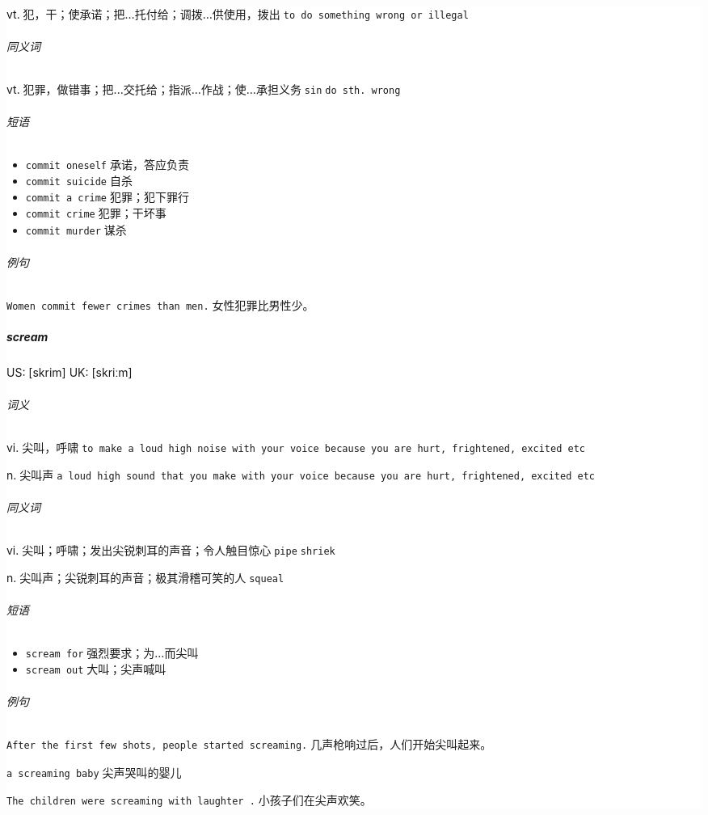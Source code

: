 vt. 犯，干；使承诺；把…托付给；调拨…供使用，拨出
`to do something wrong or illegal`

###### 同义词

vt. 犯罪，做错事；把...交托给；指派…作战；使…承担义务
`sin` `do sth. wrong`


###### 短语

- `commit oneself` 承诺，答应负责
- `commit suicide` 自杀
- `commit a crime` 犯罪；犯下罪行
- `commit crime` 犯罪；干坏事
- `commit murder` 谋杀

###### 例句

`Women commit fewer crimes than men.`
女性犯罪比男性少。


##### scream

US: [skrim]
UK: [skriːm]

###### 词义

vi. 尖叫，呼啸
`to make a loud high noise with your voice because you are hurt, frightened, excited etc`

n. 尖叫声
`a loud high sound that you make with your voice because you are hurt, frightened, excited etc`

###### 同义词

vi. 尖叫；呼啸；发出尖锐刺耳的声音；令人触目惊心
`pipe` `shriek`

n. 尖叫声；尖锐刺耳的声音；极其滑稽可笑的人
`squeal`


###### 短语

- `scream for` 强烈要求；为…而尖叫
- `scream out` 大叫；尖声喊叫

###### 例句

`After the first few shots, people started screaming.`
几声枪响过后，人们开始尖叫起来。

`a screaming baby`
尖声哭叫的婴儿

`The children were screaming with laughter .`
小孩子们在尖声欢笑。
